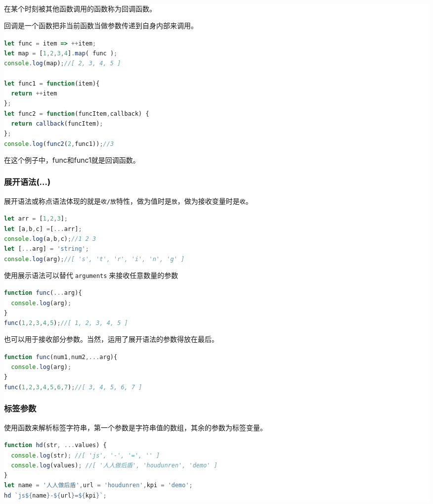 在某个时刻被其他函数调用的函数称为回调函数。

回调是一个函数把非当前函数当做参数传递到自身内部来调用。

```js
let func = item => ++item;
let map = [1,2,3,4].map( func );
console.log(map);//[ 2, 3, 4, 5 ]

let func1 = function(item){
  return ++item
};
let func2 = function(funcItem,callback) {
  return callback(funcItem);
};
console.log(func2(2,func1));//3
```

在这个例子中，func和func1就是回调函数。



### 展开语法(...)

展开语法或称点语法体现的就是`收/放`特性，做为值时是`放`，做为接收变量时是`收`。

```js
let arr = [1,2,3];
let [a,b,c] =[...arr];
console.log(a,b,c);//1 2 3
let [...arg] = 'string';
console.log(arg);//[ 's', 't', 'r', 'i', 'n', 'g' ]
```

使用展示语法可以替代 `arguments` 来接收任意数量的参数

```js
function func(...arg){
  console.log(arg);
}
func(1,2,3,4,5);//[ 1, 2, 3, 4, 5 ]
```

也可以用于接收部分参数。当然，运用了展开语法的参数得放在最后。

```js
function func(num1,num2,...arg){
  console.log(arg);
}
func(1,2,3,4,5,6,7);//[ 3, 4, 5, 6, 7 ]
```



### 标签参数

使用函数来解析标签字符串，第一个参数是字符串值的数组，其余的参数为标签变量。

```js
function hd(str, ...values) {
  console.log(str); //[ 'js', '-', '=', '' ]
  console.log(values); //[ '人人做后盾', 'houdunren', 'demo' ]
}
let name = '人人做后盾',url = 'houdunren',kpi = 'demo';
hd `js${name}-${url}=${kpi}`;
```
